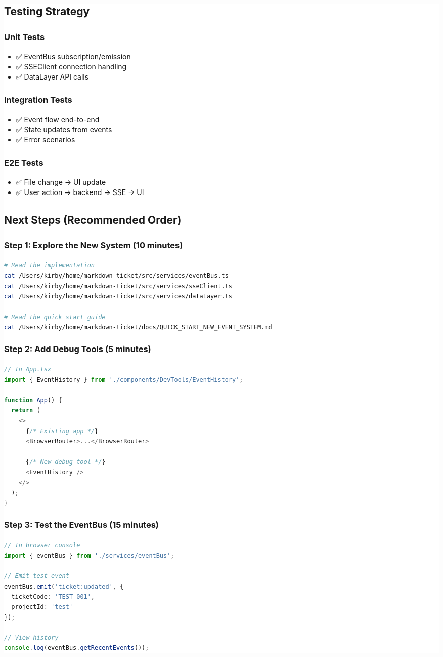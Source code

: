 ## Testing Strategy

### Unit Tests
- ✅ EventBus subscription/emission
- ✅ SSEClient connection handling
- ✅ DataLayer API calls

### Integration Tests
- ✅ Event flow end-to-end
- ✅ State updates from events
- ✅ Error scenarios

### E2E Tests
- ✅ File change → UI update
- ✅ User action → backend → SSE → UI

## Next Steps (Recommended Order)

### Step 1: Explore the New System (10 minutes)
```bash
# Read the implementation
cat /Users/kirby/home/markdown-ticket/src/services/eventBus.ts
cat /Users/kirby/home/markdown-ticket/src/services/sseClient.ts
cat /Users/kirby/home/markdown-ticket/src/services/dataLayer.ts

# Read the quick start guide
cat /Users/kirby/home/markdown-ticket/docs/QUICK_START_NEW_EVENT_SYSTEM.md
```

### Step 2: Add Debug Tools (5 minutes)
```typescript
// In App.tsx
import { EventHistory } from './components/DevTools/EventHistory';

function App() {
  return (
    <>
      {/* Existing app */}
      <BrowserRouter>...</BrowserRouter>

      {/* New debug tool */}
      <EventHistory />
    </>
  );
}
```

### Step 3: Test the EventBus (15 minutes)
```typescript
// In browser console
import { eventBus } from './services/eventBus';

// Emit test event
eventBus.emit('ticket:updated', {
  ticketCode: 'TEST-001',
  projectId: 'test'
});

// View history
console.log(eventBus.getRecentEvents());

```